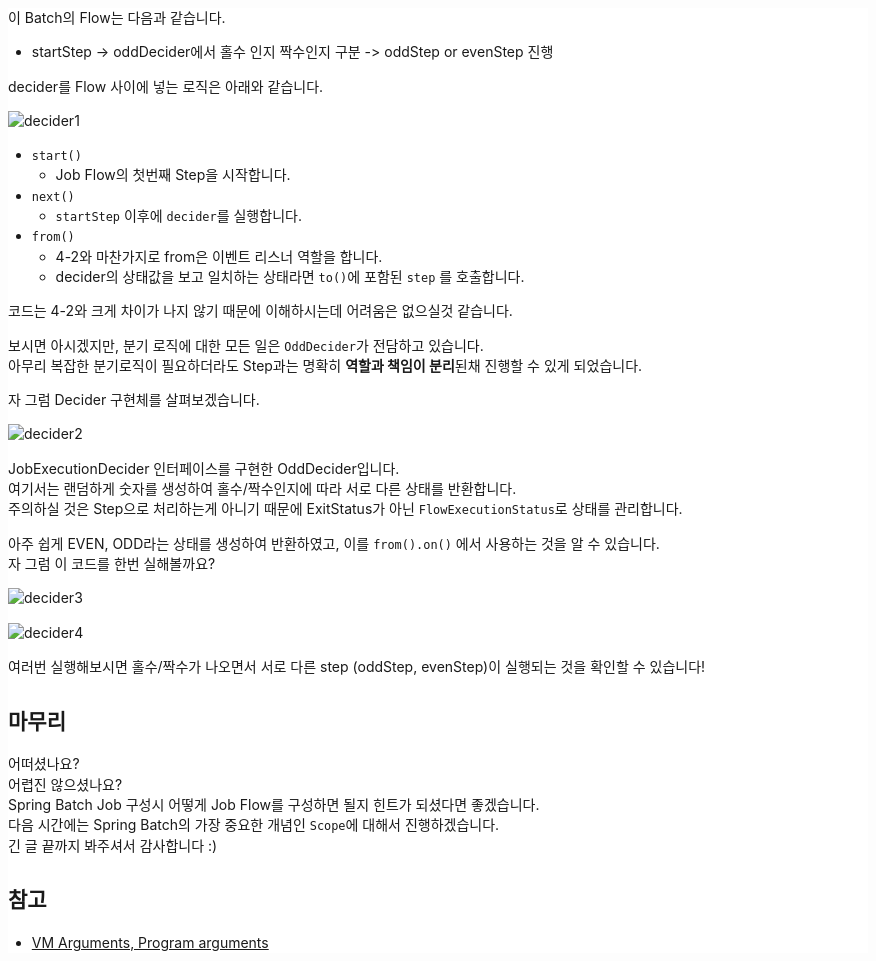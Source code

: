 이 Batch의 Flow는 다음과 같습니다.

* startStep -> oddDecider에서 홀수 인지 짝수인지 구분 -> oddStep or evenStep 진행

decider를 Flow 사이에 넣는 로직은 아래와 같습니다.

![decider1](./images/4/decider1.png)

* ```start()```
    * Job Flow의 첫번째 Step을 시작합니다.
* ```next()```
    * ```startStep``` 이후에 ```decider```를 실행합니다.
* ```from()```
    * 4-2와 마찬가지로 from은 이벤트 리스너 역할을 합니다.
    * decider의 상태값을 보고 일치하는 상태라면 ```to()```에 포함된 ```step``` 를 호출합니다.

코드는 4-2와 크게 차이가 나지 않기 때문에 이해하시는데 어려움은 없으실것 같습니다.  

보시면 아시겠지만, 분기 로직에 대한 모든 일은 ```OddDecider```가 전담하고 있습니다.  
아무리 복잡한 분기로직이 필요하더라도 Step과는 명확히 **역할과 책임이 분리**된채 진행할 수 있게 되었습니다.  
  
자 그럼 Decider 구현체를 살펴보겠습니다.  

![decider2](./images/4/decider2.png)

JobExecutionDecider 인터페이스를 구현한 OddDecider입니다.  
여기서는 랜덤하게 숫자를 생성하여 홀수/짝수인지에 따라 서로 다른 상태를 반환합니다.  
주의하실 것은 Step으로 처리하는게 아니기 때문에 ExitStatus가 아닌 ```FlowExecutionStatus```로 상태를 관리합니다.  
  
아주 쉽게 EVEN, ODD라는 상태를 생성하여 반환하였고, 이를 ```from().on()``` 에서 사용하는 것을 알 수 있습니다.  
자 그럼 이 코드를 한번 실해볼까요?

![decider3](./images/4/decider3.png)

![decider4](./images/4/decider4.png)

여러번 실행해보시면 홀수/짝수가 나오면서 서로 다른 step (oddStep, evenStep)이 실행되는 것을 확인할 수 있습니다!  
  
## 마무리

어떠셨나요?  
어렵진 않으셨나요?  
Spring Batch Job 구성시 어떻게 Job Flow를 구성하면 될지 힌트가 되셨다면 좋겠습니다.  
다음 시간에는 Spring Batch의 가장 중요한 개념인 ```Scope```에 대해서 진행하겠습니다.  
긴 글 끝까지 봐주셔서 감사합니다 :)

## 참고

* [VM Arguments, Program arguments](https://stackoverflow.com/a/37439625)